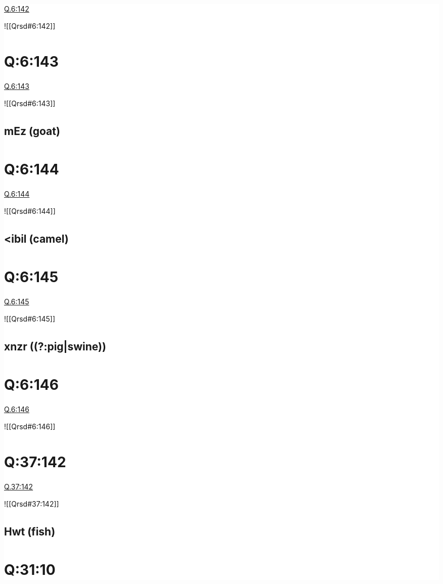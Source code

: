 [Q.6:142](https://quran.com/6:142/tafsirs/ar-tafsir-al-tabari)

![[Qrsd#6:142]]

# Q:6:143

[Q.6:143](https://quran.com/6:143/tafsirs/ar-tafsir-al-tabari)

![[Qrsd#6:143]]

## mEz (goat)

# Q:6:144

[Q.6:144](https://quran.com/6:144/tafsirs/ar-tafsir-al-tabari)

![[Qrsd#6:144]]

## <ibil (camel)

# Q:6:145

[Q.6:145](https://quran.com/6:145/tafsirs/ar-tafsir-al-tabari)

![[Qrsd#6:145]]

## xnzr ((?:pig|swine))

# Q:6:146

[Q.6:146](https://quran.com/6:146/tafsirs/ar-tafsir-al-tabari)

![[Qrsd#6:146]]

# Q:37:142

[Q.37:142](https://quran.com/37:142/tafsirs/ar-tafsir-al-tabari)

![[Qrsd#37:142]]

## Hwt (fish)

# Q:31:10
